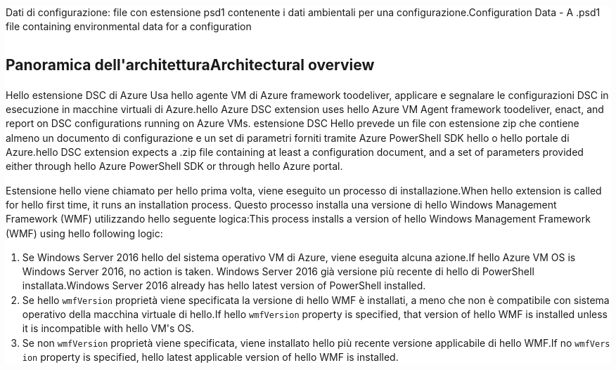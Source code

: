 <span data-ttu-id="d3d63-121">Dati di configurazione: file con estensione psd1 contenente i dati ambientali per una configurazione.</span><span class="sxs-lookup"><span data-stu-id="d3d63-121">Configuration Data - A .psd1 file containing environmental data for a configuration</span></span>

## <a name="architectural-overview"></a><span data-ttu-id="d3d63-122">Panoramica dell'architettura</span><span class="sxs-lookup"><span data-stu-id="d3d63-122">Architectural overview</span></span>
<span data-ttu-id="d3d63-123">Hello estensione DSC di Azure Usa hello agente VM di Azure framework toodeliver, applicare e segnalare le configurazioni DSC in esecuzione in macchine virtuali di Azure.</span><span class="sxs-lookup"><span data-stu-id="d3d63-123">hello Azure DSC extension uses hello Azure VM Agent framework toodeliver, enact, and report on DSC configurations running on Azure VMs.</span></span> <span data-ttu-id="d3d63-124">estensione DSC Hello prevede un file con estensione zip che contiene almeno un documento di configurazione e un set di parametri forniti tramite Azure PowerShell SDK hello o hello portale di Azure.</span><span class="sxs-lookup"><span data-stu-id="d3d63-124">hello DSC extension expects a .zip file containing at least a configuration document, and a set of parameters provided either through hello Azure PowerShell SDK or through hello Azure portal.</span></span>

<span data-ttu-id="d3d63-125">Estensione hello viene chiamato per hello prima volta, viene eseguito un processo di installazione.</span><span class="sxs-lookup"><span data-stu-id="d3d63-125">When hello extension is called for hello first time, it runs an installation process.</span></span> <span data-ttu-id="d3d63-126">Questo processo installa una versione di hello Windows Management Framework (WMF) utilizzando hello seguente logica:</span><span class="sxs-lookup"><span data-stu-id="d3d63-126">This process installs a version of hello Windows Management Framework (WMF) using hello following logic:</span></span>

1. <span data-ttu-id="d3d63-127">Se Windows Server 2016 hello del sistema operativo VM di Azure, viene eseguita alcuna azione.</span><span class="sxs-lookup"><span data-stu-id="d3d63-127">If hello Azure VM OS is Windows Server 2016, no action is taken.</span></span> <span data-ttu-id="d3d63-128">Windows Server 2016 già versione più recente di hello di PowerShell installata.</span><span class="sxs-lookup"><span data-stu-id="d3d63-128">Windows Server 2016 already has hello latest version of PowerShell installed.</span></span>
2. <span data-ttu-id="d3d63-129">Se hello `wmfVersion` proprietà viene specificata la versione di hello WMF è installati, a meno che non è compatibile con sistema operativo della macchina virtuale di hello.</span><span class="sxs-lookup"><span data-stu-id="d3d63-129">If hello `wmfVersion` property is specified, that version of hello WMF is installed unless it is incompatible with hello VM's OS.</span></span>
3. <span data-ttu-id="d3d63-130">Se non `wmfVersion` proprietà viene specificata, viene installato hello più recente versione applicabile di hello WMF.</span><span class="sxs-lookup"><span data-stu-id="d3d63-130">If no `wmfVersion` property is specified, hello latest applicable version of hello WMF is installed.</span></span>
